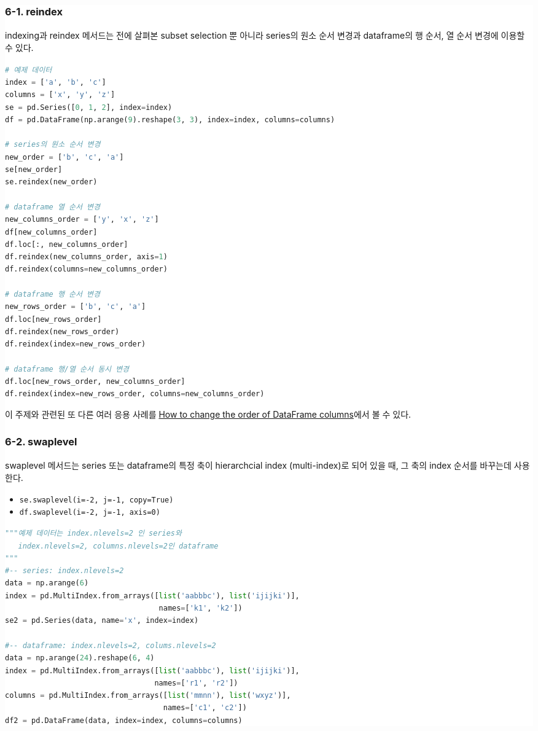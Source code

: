 

### 6-1. reindex

indexing과 reindex 메서드는 전에 살펴본 subset selection 뿐 아니라 series의 원소 순서 변경과 dataframe의 행 순서, 열 순서 변경에 이용할 수 있다. 

```python
# 예제 데이터 
index = ['a', 'b', 'c']
columns = ['x', 'y', 'z']
se = pd.Series([0, 1, 2], index=index)
df = pd.DataFrame(np.arange(9).reshape(3, 3), index=index, columns=columns)

# series의 원소 순서 변경
new_order = ['b', 'c', 'a']
se[new_order]
se.reindex(new_order)

# dataframe 열 순서 변경
new_columns_order = ['y', 'x', 'z']
df[new_columns_order]
df.loc[:, new_columns_order]
df.reindex(new_columns_order, axis=1)
df.reindex(columns=new_columns_order)

# dataframe 행 순서 변경
new_rows_order = ['b', 'c', 'a']
df.loc[new_rows_order]
df.reindex(new_rows_order)
df.reindex(index=new_rows_order)

# dataframe 행/열 순서 동시 변경
df.loc[new_rows_order, new_columns_order]
df.reindex(index=new_rows_order, columns=new_columns_order)
```

이 주제와 관련된 또 다른 여러 응용 사례를 [How to change the order of DataFrame columns](https://stackoverflow.com/questions/13148429/how-to-change-the-order-of-dataframe-columns)에서 볼 수 있다.



### 6-2. swaplevel

swaplevel 메서드는 series 또는 dataframe의 특정 축이 hierarchcial index (multi-index)로 되어 있을 때, 그 축의 index 순서를 바꾸는데 사용한다.

* `se.swaplevel(i=-2, j=-1, copy=True)`
* `df.swaplevel(i=-2, j=-1, axis=0)`

```python
"""예제 데이터는 index.nlevels=2 인 series와 
   index.nlevels=2, columns.nlevels=2인 dataframe
"""
#-- series: index.nlevels=2
data = np.arange(6)
index = pd.MultiIndex.from_arrays([list('aabbbc'), list('ijijki')], 
                                   names=['k1', 'k2'])
se2 = pd.Series(data, name='x', index=index)

#-- dataframe: index.nlevels=2, colums.nlevels=2
data = np.arange(24).reshape(6, 4)
index = pd.MultiIndex.from_arrays([list('aabbbc'), list('ijijki')],
                                  names=['r1', 'r2'])
columns = pd.MultiIndex.from_arrays([list('mmnn'), list('wxyz')],
                                    names=['c1', 'c2'])
df2 = pd.DataFrame(data, index=index, columns=columns)

```